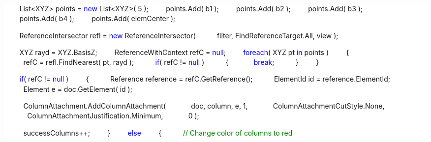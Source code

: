 &nbsp;&nbsp;&nbsp;&nbsp;&nbsp;&nbsp;&nbsp;&nbsp;List&lt;XYZ&gt;&nbsp;points&nbsp;=&nbsp;<span style="color:blue;">new</span>&nbsp;List&lt;XYZ&gt;(&nbsp;5&nbsp;);
&nbsp;&nbsp;&nbsp;&nbsp;&nbsp;&nbsp;&nbsp;&nbsp;points.Add(&nbsp;b1&nbsp;);
&nbsp;&nbsp;&nbsp;&nbsp;&nbsp;&nbsp;&nbsp;&nbsp;points.Add(&nbsp;b2&nbsp;);
&nbsp;&nbsp;&nbsp;&nbsp;&nbsp;&nbsp;&nbsp;&nbsp;points.Add(&nbsp;b3&nbsp;);
&nbsp;&nbsp;&nbsp;&nbsp;&nbsp;&nbsp;&nbsp;&nbsp;points.Add(&nbsp;b4&nbsp;);
&nbsp;&nbsp;&nbsp;&nbsp;&nbsp;&nbsp;&nbsp;&nbsp;points.Add(&nbsp;elemCenter&nbsp;);
 
&nbsp;&nbsp;&nbsp;&nbsp;&nbsp;&nbsp;&nbsp;&nbsp;ReferenceIntersector&nbsp;refI&nbsp;=&nbsp;<span style="color:blue;">new</span>&nbsp;ReferenceIntersector(
&nbsp;&nbsp;&nbsp;&nbsp;&nbsp;&nbsp;&nbsp;&nbsp;&nbsp;&nbsp;filter,&nbsp;FindReferenceTarget.All,&nbsp;view&nbsp;);
 
&nbsp;&nbsp;&nbsp;&nbsp;&nbsp;&nbsp;&nbsp;&nbsp;XYZ&nbsp;rayd&nbsp;=&nbsp;XYZ.BasisZ;
&nbsp;&nbsp;&nbsp;&nbsp;&nbsp;&nbsp;&nbsp;&nbsp;ReferenceWithContext&nbsp;refC&nbsp;=&nbsp;<span style="color:blue;">null</span>;
&nbsp;&nbsp;&nbsp;&nbsp;&nbsp;&nbsp;&nbsp;&nbsp;<span style="color:blue;">foreach</span>(&nbsp;XYZ&nbsp;pt&nbsp;<span style="color:blue;">in</span>&nbsp;points&nbsp;)
&nbsp;&nbsp;&nbsp;&nbsp;&nbsp;&nbsp;&nbsp;&nbsp;{
&nbsp;&nbsp;&nbsp;&nbsp;&nbsp;&nbsp;&nbsp;&nbsp;&nbsp;&nbsp;refC&nbsp;=&nbsp;refI.FindNearest(&nbsp;pt,&nbsp;rayd&nbsp;);
&nbsp;&nbsp;&nbsp;&nbsp;&nbsp;&nbsp;&nbsp;&nbsp;&nbsp;&nbsp;<span style="color:blue;">if</span>(&nbsp;refC&nbsp;!=&nbsp;<span style="color:blue;">null</span>&nbsp;)
&nbsp;&nbsp;&nbsp;&nbsp;&nbsp;&nbsp;&nbsp;&nbsp;&nbsp;&nbsp;{
&nbsp;&nbsp;&nbsp;&nbsp;&nbsp;&nbsp;&nbsp;&nbsp;&nbsp;&nbsp;&nbsp;&nbsp;<span style="color:blue;">break</span>;
&nbsp;&nbsp;&nbsp;&nbsp;&nbsp;&nbsp;&nbsp;&nbsp;&nbsp;&nbsp;}
&nbsp;&nbsp;&nbsp;&nbsp;&nbsp;&nbsp;&nbsp;&nbsp;}
 
&nbsp;&nbsp;&nbsp;&nbsp;&nbsp;&nbsp;&nbsp;&nbsp;<span style="color:blue;">if</span>(&nbsp;refC&nbsp;!=&nbsp;<span style="color:blue;">null</span>&nbsp;)
&nbsp;&nbsp;&nbsp;&nbsp;&nbsp;&nbsp;&nbsp;&nbsp;{
&nbsp;&nbsp;&nbsp;&nbsp;&nbsp;&nbsp;&nbsp;&nbsp;&nbsp;&nbsp;Reference&nbsp;reference&nbsp;=&nbsp;refC.GetReference();
&nbsp;&nbsp;&nbsp;&nbsp;&nbsp;&nbsp;&nbsp;&nbsp;&nbsp;&nbsp;ElementId&nbsp;id&nbsp;=&nbsp;reference.ElementId;
&nbsp;&nbsp;&nbsp;&nbsp;&nbsp;&nbsp;&nbsp;&nbsp;&nbsp;&nbsp;Element&nbsp;e&nbsp;=&nbsp;doc.GetElement(&nbsp;id&nbsp;);
 
&nbsp;&nbsp;&nbsp;&nbsp;&nbsp;&nbsp;&nbsp;&nbsp;&nbsp;&nbsp;ColumnAttachment.AddColumnAttachment(
&nbsp;&nbsp;&nbsp;&nbsp;&nbsp;&nbsp;&nbsp;&nbsp;&nbsp;&nbsp;&nbsp;&nbsp;doc,&nbsp;column,&nbsp;e,&nbsp;1,
&nbsp;&nbsp;&nbsp;&nbsp;&nbsp;&nbsp;&nbsp;&nbsp;&nbsp;&nbsp;&nbsp;&nbsp;ColumnAttachmentCutStyle.None,
&nbsp;&nbsp;&nbsp;&nbsp;&nbsp;&nbsp;&nbsp;&nbsp;&nbsp;&nbsp;&nbsp;&nbsp;ColumnAttachmentJustification.Minimum,
&nbsp;&nbsp;&nbsp;&nbsp;&nbsp;&nbsp;&nbsp;&nbsp;&nbsp;&nbsp;&nbsp;&nbsp;0&nbsp;);
 
&nbsp;&nbsp;&nbsp;&nbsp;&nbsp;&nbsp;&nbsp;&nbsp;&nbsp;&nbsp;successColumns++;
&nbsp;&nbsp;&nbsp;&nbsp;&nbsp;&nbsp;&nbsp;&nbsp;}
&nbsp;&nbsp;&nbsp;&nbsp;&nbsp;&nbsp;&nbsp;&nbsp;<span style="color:blue;">else</span>
&nbsp;&nbsp;&nbsp;&nbsp;&nbsp;&nbsp;&nbsp;&nbsp;{
&nbsp;&nbsp;&nbsp;&nbsp;&nbsp;&nbsp;&nbsp;&nbsp;&nbsp;&nbsp;<span style="color:green;">//&nbsp;Change&nbsp;color&nbsp;of&nbsp;columns&nbsp;to&nbsp;red</span>
 
